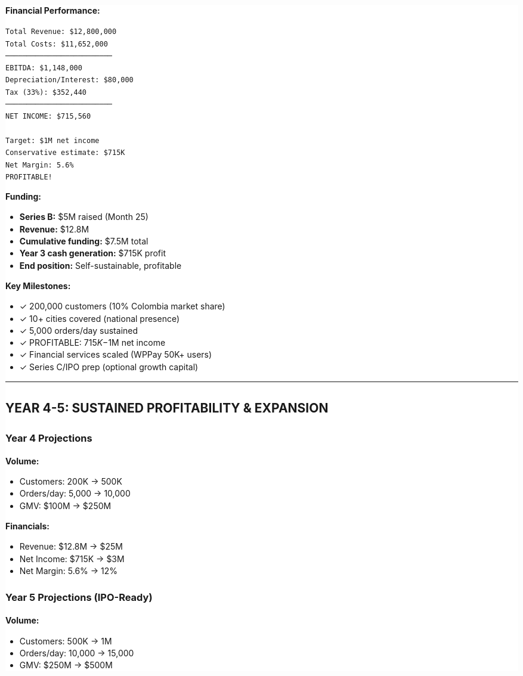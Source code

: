 **Financial Performance:**
```
Total Revenue: $12,800,000
Total Costs: $11,652,000
─────────────────────────
EBITDA: $1,148,000
Depreciation/Interest: $80,000
Tax (33%): $352,440
─────────────────────────
NET INCOME: $715,560

Target: $1M net income
Conservative estimate: $715K
Net Margin: 5.6%
PROFITABLE!
```

**Funding:**
- **Series B:** $5M raised (Month 25)
- **Revenue:** $12.8M
- **Cumulative funding:** $7.5M total
- **Year 3 cash generation:** $715K profit
- **End position:** Self-sustainable, profitable

**Key Milestones:**
- ✓ 200,000 customers (10% Colombia market share)
- ✓ 10+ cities covered (national presence)
- ✓ 5,000 orders/day sustained
- ✓ PROFITABLE: $715K-$1M net income
- ✓ Financial services scaled (WPPay 50K+ users)
- ✓ Series C/IPO prep (optional growth capital)

---

## YEAR 4-5: SUSTAINED PROFITABILITY & EXPANSION

### Year 4 Projections

**Volume:**
- Customers: 200K → 500K
- Orders/day: 5,000 → 10,000
- GMV: $100M → $250M

**Financials:**
- Revenue: $12.8M → $25M
- Net Income: $715K → $3M
- Net Margin: 5.6% → 12%

### Year 5 Projections (IPO-Ready)

**Volume:**
- Customers: 500K → 1M
- Orders/day: 10,000 → 15,000
- GMV: $250M → $500M
